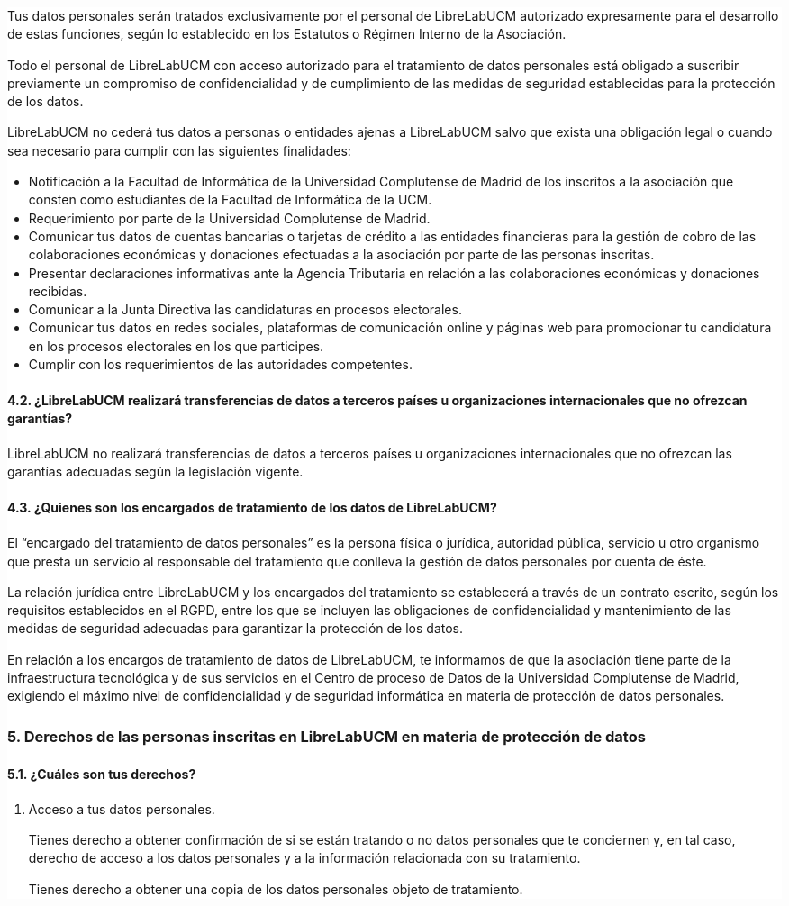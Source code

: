 Tus datos personales serán tratados exclusivamente por el personal de LibreLabUCM autorizado expresamente para el desarrollo de estas funciones, según lo establecido en los Estatutos o Régimen Interno de la Asociación.

Todo el personal de LibreLabUCM con acceso autorizado para el tratamiento de
datos personales está obligado a suscribir previamente un compromiso de confidencialidad y de cumplimiento de las medidas de seguridad establecidas
para la protección de los datos.

LibreLabUCM no cederá tus datos a personas o entidades ajenas a LibreLabUCM salvo que exista una obligación legal o cuando sea necesario para cumplir con las siguientes finalidades:

* Notificación a la Facultad de Informática de la Universidad Complutense de Madrid de los inscritos a la asociación que consten como estudiantes de la Facultad de Informática de la UCM.
* Requerimiento por parte de la Universidad Complutense de Madrid.
* Comunicar tus datos de cuentas bancarias o tarjetas de crédito a las entidades financieras para la gestión de cobro de las colaboraciones económicas y donaciones efectuadas a la asociación por parte de las personas inscritas.
* Presentar declaraciones informativas ante la Agencia Tributaria en relación a las colaboraciones económicas y donaciones recibidas.
* Comunicar a la Junta Directiva las candidaturas en procesos electorales.
* Comunicar tus datos en redes sociales, plataformas de comunicación online y páginas web para promocionar tu candidatura en los procesos electorales en los que participes.
* Cumplir con los requerimientos de las autoridades competentes.

#### 4.2. ¿LibreLabUCM realizará transferencias de datos a terceros países u organizaciones internacionales que no ofrezcan garantías?

LibreLabUCM no realizará transferencias de datos a terceros países u organizaciones internacionales que no ofrezcan las garantías adecuadas según la legislación vigente.

#### 4.3. ¿Quienes son los encargados de tratamiento de los datos de LibreLabUCM?

El “encargado del tratamiento de datos personales” es la persona física o jurídica, autoridad pública, servicio u otro organismo que presta un servicio al responsable del tratamiento que conlleva la gestión de datos personales por cuenta de éste.

La relación jurídica entre LibreLabUCM y los encargados del tratamiento se
establecerá a través de un contrato escrito, según los requisitos establecidos en el RGPD, entre los que se incluyen las obligaciones de confidencialidad y mantenimiento de las medidas de seguridad adecuadas para garantizar la protección de los datos.

En relación a los encargos de tratamiento de datos de LibreLabUCM, te informamos de que la asociación tiene parte de la infraestructura tecnológica y de sus servicios en el Centro de proceso de Datos de la Universidad Complutense de Madrid, exigiendo el máximo nivel de confidencialidad y de seguridad informática en materia de protección de datos personales.

### 5. Derechos de las personas inscritas en LibreLabUCM en materia de protección de datos
#### 5.1. ¿Cuáles son tus derechos?

<ol><li>Acceso a tus datos personales.
<p>Tienes derecho a obtener confirmación de si se están tratando o no datos personales que te conciernen y, en tal caso, derecho de acceso a los datos personales y a la información relacionada con su tratamiento.
<p>Tienes derecho a obtener una copia de los datos personales objeto de tratamiento.</li>
